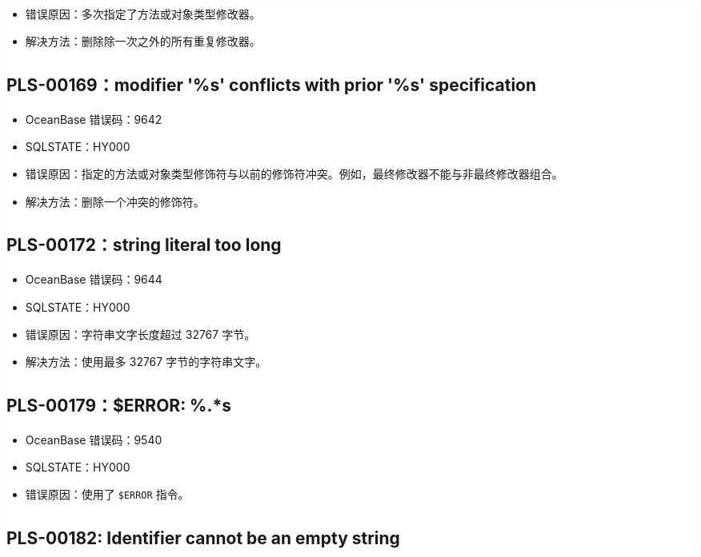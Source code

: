   

* 错误原因：多次指定了方法或对象类型修改器。

  

* 解决方法：删除除一次之外的所有重复修改器。

  




PLS-00169：modifier '%s' conflicts with prior '%s' specification 
------------------------------------------------------------------------------------

* OceanBase 错误码：9642

  

* SQLSTATE：HY000

  

* 错误原因：指定的方法或对象类型修饰符与以前的修饰符冲突。例如，最终修改器不能与非最终修改器组合。

  

* 解决方法：删除一个冲突的修饰符。

  




PLS-00172：string literal too long 
------------------------------------------------------

* OceanBase 错误码：9644

  

* SQLSTATE：HY000

  

* 错误原因：字符串文字长度超过 32767 字节。

  

* 解决方法：使用最多 32767 字节的字符串文字。

  




PLS-00179：$ERROR: %.\*s 
--------------------------------------------

* OceanBase 错误码：9540

  

* SQLSTATE：HY000

  

* 错误原因：使用了 `$ERROR` 指令。

  




PLS-00182: Identifier cannot be an empty string 
--------------------------------------------------------------------
